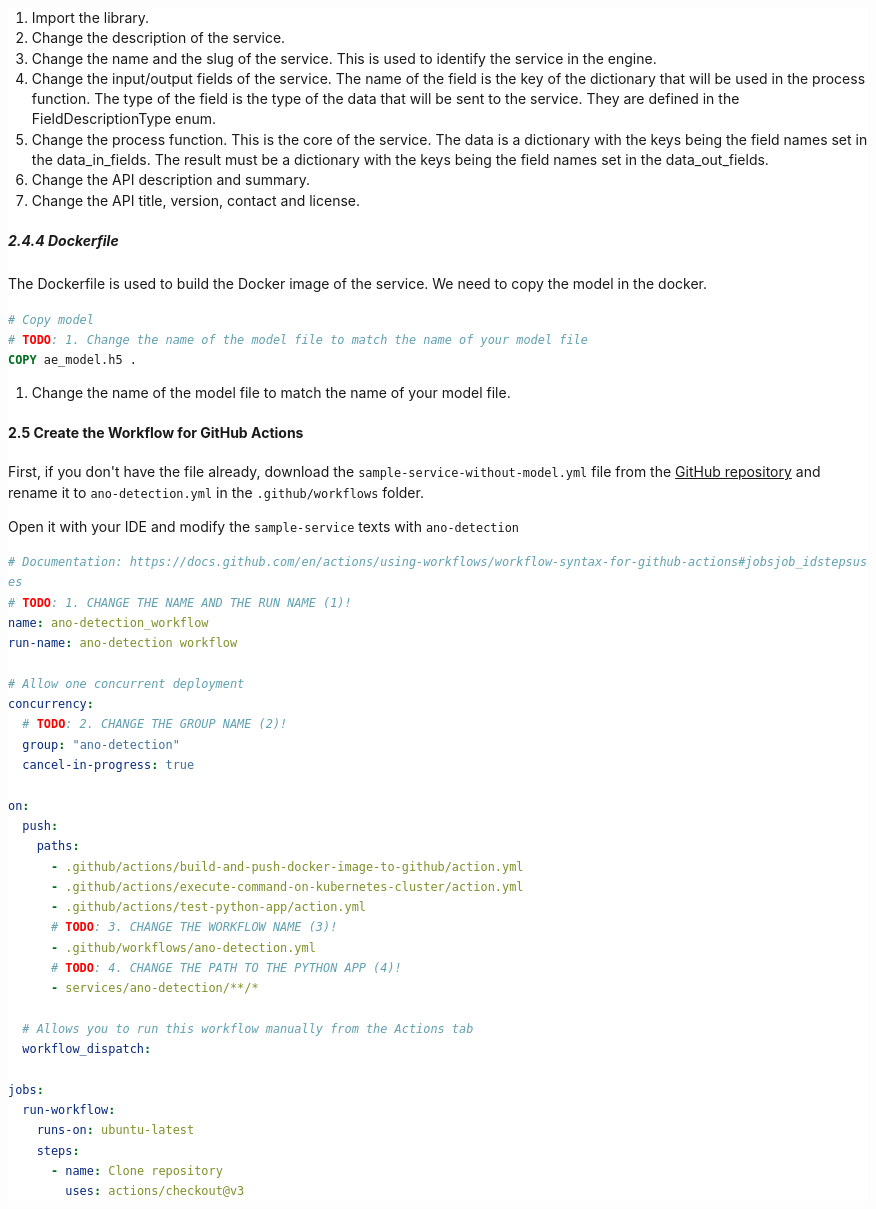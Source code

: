 
1. Import the library.
2. Change the description of the service.
3. Change the name and the slug of the service. This is used to identify the service in the engine.
4. Change the input/output fields of the service. The name of the field is the key of the dictionary that will be used in the process function. The type of the field is the type of the data that will be sent to the service. They are defined in the FieldDescriptionType enum.
5. Change the process function. This is the core of the service. The data is a dictionary with the keys being the field names set in the data_in_fields. The result must be a dictionary with the keys being the field names set in the data_out_fields.
6. Change the API description and summary.
7. Change the API title, version, contact and license.

##### 2.4.4 Dockerfile

The Dockerfile is used to build the Docker image of the service. We need to copy the model in the docker.

```dockerfile hl_lines="3"
# Copy model
# TODO: 1. Change the name of the model file to match the name of your model file
COPY ae_model.h5 .
```

1. Change the name of the model file to match the name of your model file.

#### 2.5 Create the Workflow for GitHub Actions

First, if you don't have the file already, download the `sample-service-without-model.yml` file from the [GitHub repository](https://github.com/csia-pme/services-templates/workflows) and rename it to `ano-detection.yml` in the `.github/workflows` folder.

Open it with your IDE and modify the `sample-service` texts with `ano-detection`

```yaml hl_lines="3-4 9 19 21 37 43 54 56 63 69 71 75-78 81 89 91-96"
# Documentation: https://docs.github.com/en/actions/using-workflows/workflow-syntax-for-github-actions#jobsjob_idstepsuses
# TODO: 1. CHANGE THE NAME AND THE RUN NAME (1)!
name: ano-detection_workflow
run-name: ano-detection workflow

# Allow one concurrent deployment
concurrency:
  # TODO: 2. CHANGE THE GROUP NAME (2)!
  group: "ano-detection"
  cancel-in-progress: true

on:
  push:
    paths:
      - .github/actions/build-and-push-docker-image-to-github/action.yml
      - .github/actions/execute-command-on-kubernetes-cluster/action.yml
      - .github/actions/test-python-app/action.yml
      # TODO: 3. CHANGE THE WORKFLOW NAME (3)!
      - .github/workflows/ano-detection.yml
      # TODO: 4. CHANGE THE PATH TO THE PYTHON APP (4)!
      - services/ano-detection/**/*

  # Allows you to run this workflow manually from the Actions tab
  workflow_dispatch:

jobs:
  run-workflow:
    runs-on: ubuntu-latest
    steps:
      - name: Clone repository
        uses: actions/checkout@v3
```